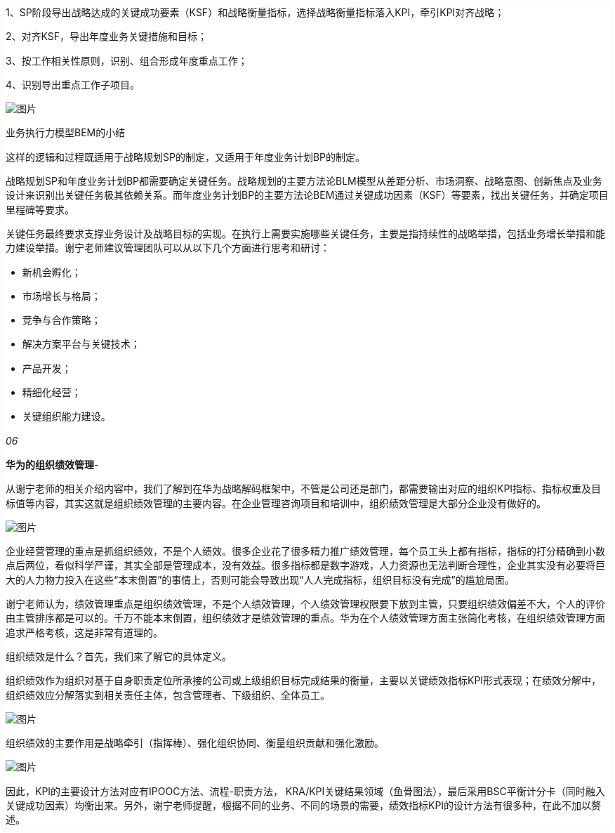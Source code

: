1、SP阶段导出战略达成的关键成功要素（KSF）和战略衡量指标，选择战略衡量指标落入KPI，牵引KPI对齐战略；

2、对齐KSF，导出年度业务关键措施和目标；

3、按工作相关性原则，识别、组合形成年度重点工作；

4、识别导出重点工作子项目。

![图片](https://image.cubox.pro/cardImg/2023092811312324084/19752.jpg?imageMogr2/quality/90/ignore-error/1)

业务执行力模型BEM的小结

这样的逻辑和过程既适用于战略规划SP的制定，又适用于年度业务计划BP的制定。

战略规划SP和年度业务计划BP都需要确定关键任务。战略规划的主要方法论BLM模型从差距分析、市场洞察、战略意图、创新焦点及业务设计来识别出关键任务极其依赖关系。而年度业务计划BP的主要方法论BEM通过关键成功因素（KSF）等要素，找出关键任务，并确定项目里程碑等要求。

关键任务最终要求支撑业务设计及战略目标的实现。在执行上需要实施哪些关键任务，主要是指持续性的战略举措，包括业务增长举措和能力建设举措。谢宁老师建议管理团队可以从以下几个方面进行思考和研讨：

*   新机会孵化；
    
*   市场增长与格局；
    
*   竞争与合作策略；
    
*   解决方案平台与关键技术；
    
*   产品开发；
    
*   精细化经营；
    
*   关键组织能力建设。
    

_06_

**华为的组织绩效管理**-

从谢宁老师的相关介绍内容中，我们了解到在华为战略解码框架中，不管是公司还是部门，都需要输出对应的组织KPI指标、指标权重及目标值等内容，其实这就是组织绩效管理的主要内容。在企业管理咨询项目和培训中，组织绩效管理是大部分企业没有做好的。

![图片](https://image.cubox.pro/cardImg/2023092811312340904/98176.jpg?imageMogr2/quality/90/ignore-error/1)

企业经营管理的重点是抓组织绩效，不是个人绩效。很多企业花了很多精力推广绩效管理，每个员工头上都有指标，指标的打分精确到小数点后两位，看似科学严谨，其实全部是管理成本，没有效益。很多指标都是数字游戏，人力资源也无法判断合理性，企业其实没有必要将巨大的人力物力投入在这些“本末倒置”的事情上，否则可能会导致出现“人人完成指标，组织目标没有完成”的尴尬局面。

谢宁老师认为，绩效管理重点是组织绩效管理，不是个人绩效管理，个人绩效管理权限要下放到主管，只要组织绩效偏差不大，个人的评价由主管排序都是可以的。千万不能本末倒置，组织绩效才是绩效管理的重点。华为在个人绩效管理方面主张简化考核，在组织绩效管理方面追求严格考核，这是非常有道理的。

组织绩效是什么？首先，我们来了解它的具体定义。

组织绩效作为组织对基于自身职责定位所承接的公司或上级组织目标完成结果的衡量，主要以关键绩效指标KPI形式表现；在绩效分解中，组织绩效应分解落实到相关责任主体，包含管理者、下级组织、全体员工。

![图片](https://image.cubox.pro/cardImg/2023092811312347515/99799.jpg?imageMogr2/quality/90/ignore-error/1)

组织绩效的主要作用是战略牵引（指挥棒）、强化组织协同、衡量组织贡献和强化激励。

![图片](https://image.cubox.pro/cardImg/2023092811312375546/74298.jpg?imageMogr2/quality/90/ignore-error/1)

因此，KPI的主要设计方法对应有IPOOC方法、流程-职责方法， KRA/KPI关键结果领域（鱼骨图法），最后采用BSC平衡计分卡（同时融入关键成功因素）均衡出来。另外，谢宁老师提醒，根据不同的业务、不同的场景的需要，绩效指标KPI的设计方法有很多种，在此不加以赘述。
